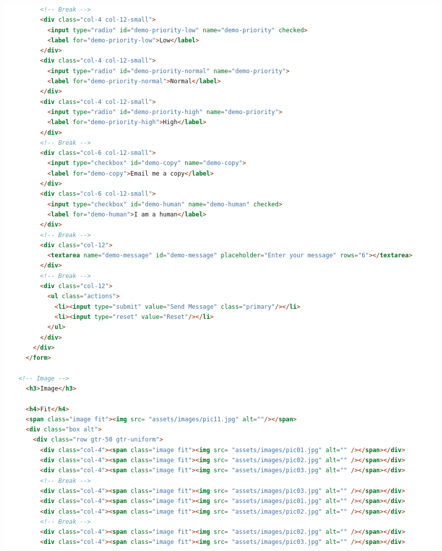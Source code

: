 ```html
          <!-- Break -->
          <div class="col-4 col-12-small">
            <input type="radio" id="demo-priority-low" name="demo-priority" checked>
            <label for="demo-priority-low">Low</label>
          </div>
          <div class="col-4 col-12-small">
            <input type="radio" id="demo-priority-normal" name="demo-priority">
            <label for="demo-priority-normal">Normal</label>
          </div>
          <div class="col-4 col-12-small">
            <input type="radio" id="demo-priority-high" name="demo-priority">
            <label for="demo-priority-high">High</label>
          </div>
          <!-- Break -->
          <div class="col-6 col-12-small">
            <input type="checkbox" id="demo-copy" name="demo-copy">
            <label for="demo-copy">Email me a copy</label>
          </div>
          <div class="col-6 col-12-small">
            <input type="checkbox" id="demo-human" name="demo-human" checked>
            <label for="demo-human">I am a human</label>
          </div>
          <!-- Break -->
          <div class="col-12">
            <textarea name="demo-message" id="demo-message" placeholder="Enter your message" rows="6"></textarea>
          </div>
          <!-- Break -->
          <div class="col-12">
            <ul class="actions">
              <li><input type="submit" value="Send Message" class="primary"/></li>
              <li><input type="reset" value="Reset"/></li>
            </ul>
          </div>
        </div>
      </form>

    <!-- Image -->
      <h3>Image</h3>

      <h4>Fit</h4>
      <span class="image fit"><img src= "assets/images/pic11.jpg" alt=""/></span>
      <div class="box alt">
        <div class="row gtr-50 gtr-uniform">
          <div class="col-4"><span class="image fit"><img src= "assets/images/pic01.jpg" alt="" /></span></div>
          <div class="col-4"><span class="image fit"><img src= "assets/images/pic02.jpg" alt="" /></span></div>
          <div class="col-4"><span class="image fit"><img src= "assets/images/pic03.jpg" alt="" /></span></div>
          <!-- Break -->
          <div class="col-4"><span class="image fit"><img src= "assets/images/pic03.jpg" alt="" /></span></div>
          <div class="col-4"><span class="image fit"><img src= "assets/images/pic01.jpg" alt="" /></span></div>
          <div class="col-4"><span class="image fit"><img src= "assets/images/pic02.jpg" alt="" /></span></div>
          <!-- Break -->
          <div class="col-4"><span class="image fit"><img src= "assets/images/pic02.jpg" alt="" /></span></div>
          <div class="col-4"><span class="image fit"><img src= "assets/images/pic03.jpg" alt="" /></span></div>
```